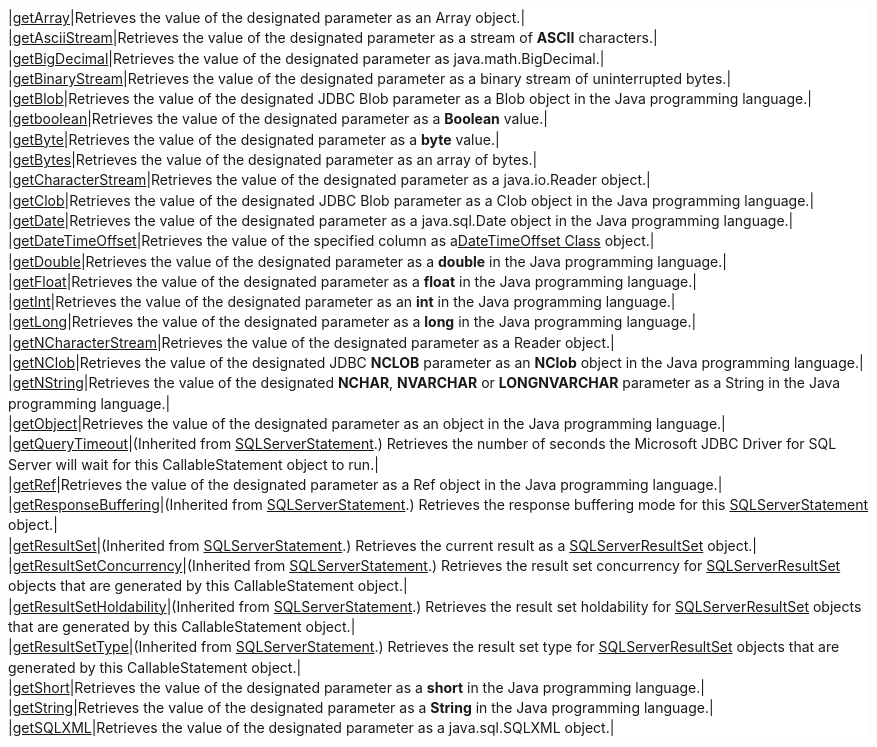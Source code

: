 |[getArray](../content/getArray-Method--SQLServerCallableStatement-.md)|Retrieves the value of the designated parameter as an Array object.|  
|[getAsciiStream](../content/getAsciiStream-Method--SQLServerCallableStatement-.md)|Retrieves the value of the designated parameter as a stream of **ASCII** characters.|  
|[getBigDecimal](../content/getBigDecimal-Method--SQLServerCallableStatement-.md)|Retrieves the value of the designated parameter as java.math.BigDecimal.|  
|[getBinaryStream](../content/getBinaryStream-Method--SQLServerCallableStatement-.md)|Retrieves the value of the designated parameter as a binary stream of uninterrupted bytes.|  
|[getBlob](../content/getBlob-Method--SQLServerCallableStatement-.md)|Retrieves the value of the designated JDBC Blob parameter as a Blob object in the Java programming language.|  
|[getboolean](../content/getBoolean-Method--SQLServerCallableStatement-.md)|Retrieves the value of the designated parameter as a **Boolean** value.|  
|[getByte](../content/getByte-Method--SQLServerCallableStatement-.md)|Retrieves the value of the designated parameter as a **byte** value.|  
|[getBytes](../content/getBytes-Method--SQLServerCallableStatement-.md)|Retrieves the value of the designated parameter as an array of bytes.|  
|[getCharacterStream](../content/getCharacterStream-Method--SQLServerCallableStatement-.md)|Retrieves the value of the designated parameter as a java.io.Reader object.|  
|[getClob](../content/getClob-Method--SQLServerCallableStatement-.md)|Retrieves the value of the designated JDBC Blob parameter as a Clob object in the Java programming language.|  
|[getDate](../content/getDate-Method--SQLServerCallableStatement-.md)|Retrieves the value of the designated parameter as a java.sql.Date object in the Java programming language.|  
|[getDateTimeOffset](../content/getDateTimeOffset-Method--SQLServerCallableStatement-.md)|Retrieves the value of the specified column as a[DateTimeOffset Class](../content/DateTimeOffset-Class.md) object.|  
|[getDouble](../content/getDouble-Method--SQLServerCallableStatement-.md)|Retrieves the value of the designated parameter as a **double** in the Java programming language.|  
|[getFloat](../content/getFloat-Method--SQLServerCallableStatement-.md)|Retrieves the value of the designated parameter as a **float** in the Java programming language.|  
|[getInt](../content/getInt-Method--SQLServerCallableStatement-.md)|Retrieves the value of the designated parameter as an **int** in the Java programming language.|  
|[getLong](../content/getLong-Method--SQLServerCallableStatement-.md)|Retrieves the value of the designated parameter as a **long** in the Java programming language.|  
|[getNCharacterStream](../content/getNCharacterStream-Method--SQLServerCallableStatement-.md)|Retrieves the value of the designated parameter as a Reader object.|  
|[getNClob](../content/getNClob-Method--SQLServerCallableStatement-.md)|Retrieves the value of the designated JDBC **NCLOB** parameter as an **NClob** object in the Java programming language.|  
|[getNString](../content/getNString-Method--SQLServerCallableStatement-.md)|Retrieves the value of the designated **NCHAR**, **NVARCHAR** or **LONGNVARCHAR** parameter as a String in the Java programming language.|  
|[getObject](../content/getObject-Method--SQLServerCallableStatement-.md)|Retrieves the value of the designated parameter as an object in the Java programming language.|  
|[getQueryTimeout](../content/getQueryTimeout-Method--SQLServerStatement-.md)|(Inherited from [SQLServerStatement](../content/SQLServerStatement-Class.md).) Retrieves the number of seconds the  Microsoft JDBC Driver for SQL Server  will wait for this CallableStatement object to run.|  
|[getRef](../content/getRef-Method--SQLServerCallableStatement-.md)|Retrieves the value of the designated parameter as a Ref object in the Java programming language.|  
|[getResponseBuffering](../content/getResponseBuffering-Method--SQLServerStatement-.md)|(Inherited from [SQLServerStatement](../content/SQLServerStatement-Class.md).) Retrieves the response buffering mode for this [SQLServerStatement](../content/SQLServerStatement-Class.md) object.|  
|[getResultSet](../content/getResultSet-Method--SQLServerStatement-.md)|(Inherited from [SQLServerStatement](../content/SQLServerStatement-Class.md).) Retrieves the current result as a [SQLServerResultSet](../content/SQLServerResultSet-Class.md) object.|  
|[getResultSetConcurrency](../content/getResultSetConcurrency-Method--SQLServerStatement-.md)|(Inherited from [SQLServerStatement](../content/SQLServerStatement-Class.md).) Retrieves the result set concurrency for [SQLServerResultSet](../content/SQLServerResultSet-Class.md) objects that are generated by this CallableStatement object.|  
|[getResultSetHoldability](../content/getResultSetHoldability-Method--SQLServerStatement-.md)|(Inherited from [SQLServerStatement](../content/SQLServerStatement-Class.md).) Retrieves the result set holdability for [SQLServerResultSet](../content/SQLServerResultSet-Class.md) objects that are generated by this CallableStatement object.|  
|[getResultSetType](../content/getResultSetType-Method--SQLServerStatement-.md)|(Inherited from [SQLServerStatement](../content/SQLServerStatement-Class.md).) Retrieves the result set type for [SQLServerResultSet](../content/SQLServerResultSet-Class.md) objects that are generated by this CallableStatement object.|  
|[getShort](../content/getShort-Method--SQLServerCallableStatement-.md)|Retrieves the value of the designated parameter as a **short** in the Java programming language.|  
|[getString](../content/getString-Method--SQLServerCallableStatement-.md)|Retrieves the value of the designated parameter as a **String** in the Java programming language.|  
|[getSQLXML](../content/getSQLXML-Method--SQLServerCallableStatement-.md)|Retrieves the value of the designated parameter as a java.sql.SQLXML object.|  